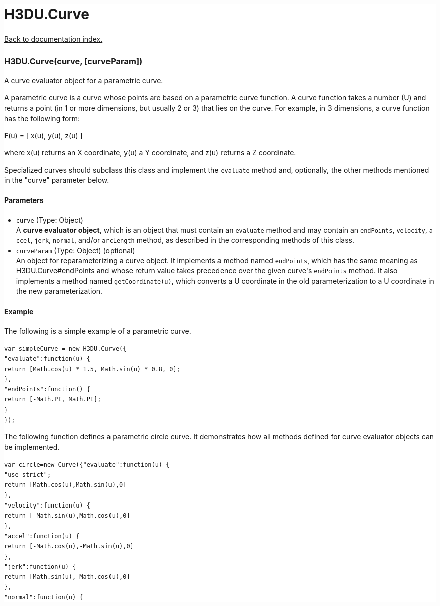 # H3DU.Curve

[Back to documentation index.](index.md)

<a name='H3DU.Curve'></a>
### H3DU.Curve(curve, [curveParam])

A curve evaluator object for a parametric curve.

A parametric curve is a curve whose points are based on a
parametric curve function. A curve function takes a number
(U) and returns a point (in 1 or more dimensions, but
usually 2 or 3) that lies on the curve. For example, in 3
dimensions, a curve function has the following form:

<b>F</b>(u) = [ x(u), y(u), z(u) ]

where x(u) returns an X coordinate, y(u) a Y coordinate,
and z(u) returns a Z coordinate.

Specialized curves should subclass this class and implement
the <code>evaluate</code> method and, optionally, the other methods mentioned in the "curve" parameter below.

#### Parameters

* `curve` (Type: Object)<br>A <b>curve evaluator object</b>, which is an object that must contain an <code>evaluate</code> method and may contain an <code>endPoints</code>, <code>velocity</code>, <code>accel</code>, <code>jerk</code>, <code>normal</code>, and/or <code>arcLength</code> method, as described in the corresponding methods of this class.
* `curveParam` (Type: Object) (optional)<br>An object for reparameterizing a curve object. It implements a method named <code>endPoints</code>, which has the same meaning as <a href="H3DU.Curve.md#H3DU.Curve_endPoints">H3DU.Curve#endPoints</a> and whose return value takes precedence over the given curve's <code>endPoints</code> method. It also implements a method named <code>getCoordinate(u)</code>, which converts a U coordinate in the old parameterization to a U coordinate in the new parameterization.

#### Example

The following is a simple example of a parametric curve.

    var simpleCurve = new H3DU.Curve({
    "evaluate":function(u) {
    return [Math.cos(u) * 1.5, Math.sin(u) * 0.8, 0];
    },
    "endPoints":function() {
    return [-Math.PI, Math.PI];
    }
    });

The following function defines a parametric circle curve. It demonstrates how all methods
defined for curve evaluator objects can be implemented.

    var circle=new Curve({"evaluate":function(u) {
    "use strict";
    return [Math.cos(u),Math.sin(u),0]
    },
    "velocity":function(u) {
    return [-Math.sin(u),Math.cos(u),0]
    },
    "accel":function(u) {
    return [-Math.cos(u),-Math.sin(u),0]
    },
    "jerk":function(u) {
    return [Math.sin(u),-Math.cos(u),0]
    },
    "normal":function(u) {